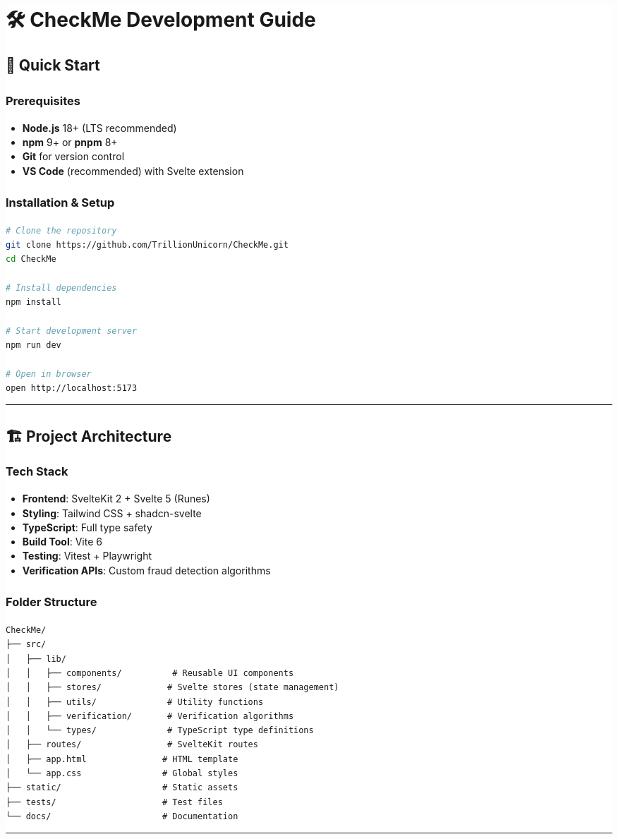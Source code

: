 # 🛠️ CheckMe Development Guide

## 🚀 Quick Start

### Prerequisites
- **Node.js** 18+ (LTS recommended)
- **npm** 9+ or **pnpm** 8+
- **Git** for version control
- **VS Code** (recommended) with Svelte extension

### Installation & Setup
```bash
# Clone the repository
git clone https://github.com/TrillionUnicorn/CheckMe.git
cd CheckMe

# Install dependencies
npm install

# Start development server
npm run dev

# Open in browser
open http://localhost:5173
```

---

## 🏗️ Project Architecture

### Tech Stack
- **Frontend**: SvelteKit 2 + Svelte 5 (Runes)
- **Styling**: Tailwind CSS + shadcn-svelte
- **TypeScript**: Full type safety
- **Build Tool**: Vite 6
- **Testing**: Vitest + Playwright
- **Verification APIs**: Custom fraud detection algorithms

### Folder Structure
```
CheckMe/
├── src/
│   ├── lib/
│   │   ├── components/          # Reusable UI components
│   │   ├── stores/             # Svelte stores (state management)
│   │   ├── utils/              # Utility functions
│   │   ├── verification/       # Verification algorithms
│   │   └── types/              # TypeScript type definitions
│   ├── routes/                 # SvelteKit routes
│   ├── app.html               # HTML template
│   └── app.css                # Global styles
├── static/                    # Static assets
├── tests/                     # Test files
└── docs/                      # Documentation
```

---